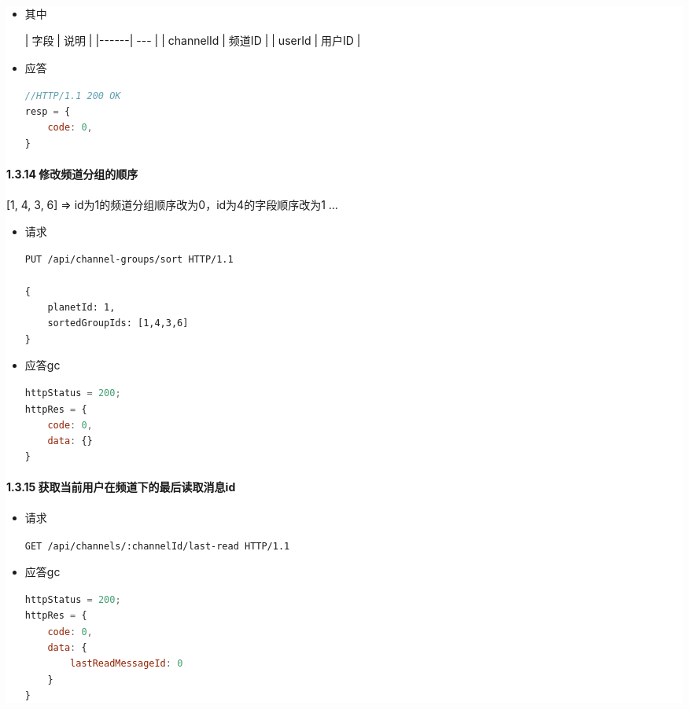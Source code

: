 - 其中

  | 字段        | 说明   |
        |------| --- |
  | channelId | 频道ID |
  | userId     | 用户ID |

- 应答

  ```js
  //HTTP/1.1 200 OK
  resp = {
      code: 0,
  }
  ```

#### 1.3.14 修改频道分组的顺序

[1, 4, 3, 6] => id为1的频道分组顺序改为0，id为4的字段顺序改为1 ...

- 请求

    ```http
    PUT /api/channel-groups/sort HTTP/1.1
  
    {
        planetId: 1,
        sortedGroupIds: [1,4,3,6]
    }
    ```

- 应答gc
    ```js
    httpStatus = 200;
    httpRes = {
        code: 0,
        data: {}
    }
    ```

#### 1.3.15 获取当前用户在频道下的最后读取消息id

- 请求

    ```http
    GET /api/channels/:channelId/last-read HTTP/1.1
    ```

- 应答gc
    ```js
    httpStatus = 200;
    httpRes = {
        code: 0,
        data: {
            lastReadMessageId: 0
        }
    }
    ```
